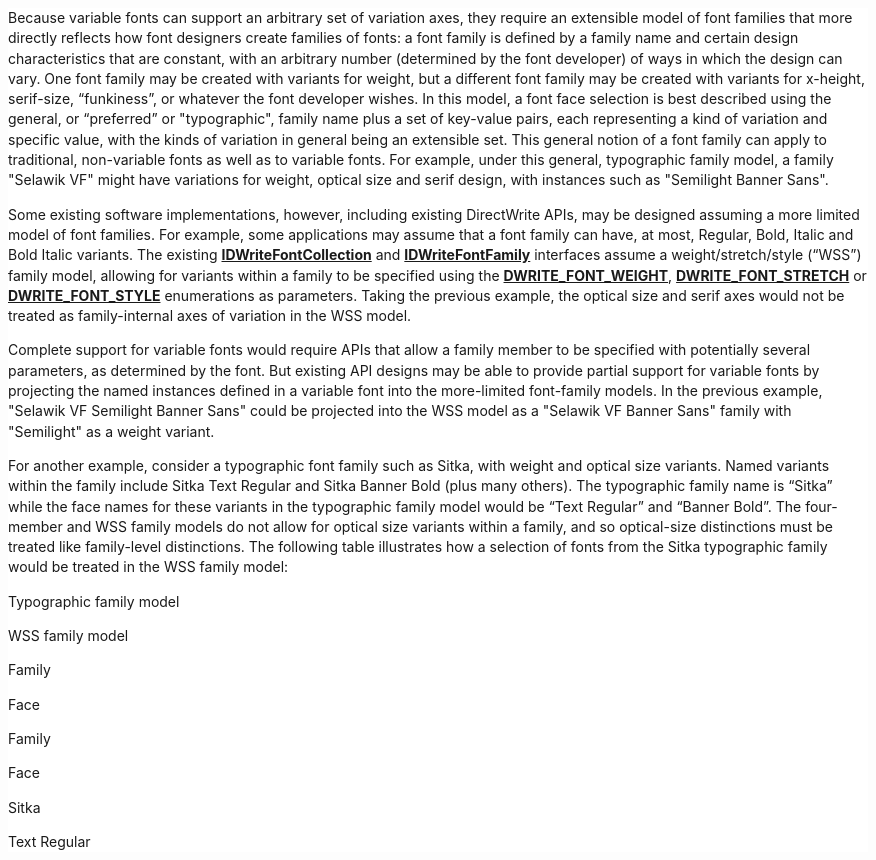 Because variable fonts can support an arbitrary set of variation axes, they require an extensible model of font families that more directly reflects how font designers create families of fonts: a font family is defined by a family name and certain design characteristics that are constant, with an arbitrary number (determined by the font developer) of ways in which the design can vary. One font family may be created with variants for weight, but a different font family may be created with variants for x-height, serif-size, “funkiness”, or whatever the font developer wishes. In this model, a font face selection is best described using the general, or “preferred” or "typographic", family name plus a set of key-value pairs, each representing a kind of variation and specific value, with the kinds of variation in general being an extensible set. This general notion of a font family can apply to traditional, non-variable fonts as well as to variable fonts. For example, under this general, typographic family model, a family "Selawik VF" might have variations for weight, optical size and serif design, with instances such as "Semilight Banner Sans". 

Some existing software implementations, however, including existing DirectWrite APIs, may be designed assuming a more limited model of font families. For example, some applications may assume that a font family can have, at most, Regular, Bold, Italic and Bold Italic variants. The existing [**IDWriteFontCollection**](https://msdn.microsoft.com/library/Dd368214(v=VS.85).aspx) and [**IDWriteFontFamily**](https://msdn.microsoft.com/library/Dd371042(v=VS.85).aspx) interfaces assume a weight/stretch/style (“WSS”) family model, allowing for variants within a family to be specified using the [**DWRITE\_FONT\_WEIGHT**](/windows/win32/api/dwrite/ne-dwrite-dwrite_font_weight), [**DWRITE\_FONT\_STRETCH**](/windows/win32/api/dwrite/ne-dwrite-dwrite_font_stretch) or [**DWRITE\_FONT\_STYLE**](/windows/win32/api/dwrite/ne-dwrite-dwrite_font_style) enumerations as parameters. Taking the previous example, the optical size and serif axes would not be treated as family-internal axes of variation in the WSS model. 

Complete support for variable fonts would require APIs that allow a family member to be specified with potentially several parameters, as determined by the font. But existing API designs may be able to provide partial support for variable fonts by projecting the named instances defined in a variable font into the more-limited font-family models. In the previous example, "Selawik VF Semilight Banner Sans" could be projected into the WSS model as a "Selawik VF Banner Sans" family with "Semilight" as a weight variant. 

For another example, consider a typographic font family such as Sitka, with weight and optical size variants. Named variants within the family include Sitka Text Regular and Sitka Banner Bold (plus many others). The typographic family name is “Sitka” while the face names for these variants in the typographic family model would be “Text Regular” and “Banner Bold”. The four-member and WSS family models do not allow for optical size variants within a family, and so optical-size distinctions must be treated like family-level distinctions. The following table illustrates how a selection of fonts from the Sitka typographic family would be treated in the WSS family model: 



Typographic family model

WSS family model

Family

Face

Family

Face

Sitka

Text Regular
